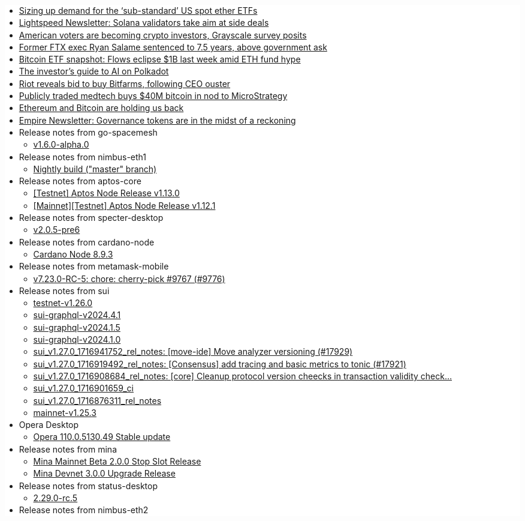   - [Sizing up demand for the ‘sub-standard’ US spot ether ETFs](https://blockworks.co/news/sizing-up-demand-for-us-eth-etfs)
  - [Lightspeed Newsletter: Solana validators take aim at side deals](https://blockworks.co/news/solana-validators-tackle-side-deals)
  - [American voters are becoming crypto investors, Grayscale survey posits](https://blockworks.co/news/grayscale-survey-crypto-voters-2024-election)
  - [Former FTX exec Ryan Salame sentenced to 7.5 years, above government ask](https://blockworks.co/news/former-ftx-exec-ryan-salame-sentenced)
  - [Bitcoin ETF snapshot: Flows eclipse $1B last week amid ETH fund hype](https://blockworks.co/news/bitcoin-etf-inflows-amid-eth-etf-developments)
  - [The investor’s guide to AI on Polkadot](https://blockworks.co/news/investors-guide-to-ai-on-polkadot)
  - [Riot reveals bid to buy Bitfarms, following CEO ouster](https://blockworks.co/news/riot-mining-acquisition-bid-bitfarms)
  - [Publicly traded medtech buys $40M bitcoin in nod to MicroStrategy](https://blockworks.co/news/medtech-company-buys-bitcoin-microstrategy)
  - [Ethereum and Bitcoin are holding us back](https://blockworks.co/news/ethereum-bitcoin-modularity-blockchain)
  - [Empire Newsletter: Governance tokens are in the midst of a reckoning](https://blockworks.co/news/empire-newsletter-governance-tokens-success)
- Release notes from go-spacemesh
  - [v1.6.0-alpha.0](https://github.com/spacemeshos/go-spacemesh/releases/tag/v1.6.0-alpha.0)
- Release notes from nimbus-eth1
  - [Nightly build ("master" branch)](https://github.com/status-im/nimbus-eth1/releases/tag/nightly)
- Release notes from aptos-core
  - [[Testnet] Aptos Node Release v1.13.0](https://github.com/aptos-labs/aptos-core/releases/tag/aptos-node-v1.13.0)
  - [[Mainnet][Testnet] Aptos Node Release v1.12.1](https://github.com/aptos-labs/aptos-core/releases/tag/aptos-node-v1.12.1)
- Release notes from specter-desktop
  - [v2.0.5-pre6](https://github.com/cryptoadvance/specter-desktop/releases/tag/v2.0.5-pre6)
- Release notes from cardano-node
  - [Cardano Node 8.9.3](https://github.com/IntersectMBO/cardano-node/releases/tag/8.9.3)
- Release notes from metamask-mobile
  - [v7.23.0-RC-5: chore: cherry-pick #9767 (#9776)](https://github.com/MetaMask/metamask-mobile/releases/tag/v7.23.0-RC-5)
- Release notes from sui
  - [testnet-v1.26.0](https://github.com/MystenLabs/sui/releases/tag/testnet-v1.26.0)
  - [sui-graphql-v2024.4.1](https://github.com/MystenLabs/sui/releases/tag/sui-graphql-v2024.4.1)
  - [sui-graphql-v2024.1.5](https://github.com/MystenLabs/sui/releases/tag/sui-graphql-v2024.1.5)
  - [sui-graphql-v2024.1.0](https://github.com/MystenLabs/sui/releases/tag/sui-graphql-v2024.1.0)
  - [sui_v1.27.0_1716941752_rel_notes: [move-ide] Move analyzer versioning (#17929)](https://github.com/MystenLabs/sui/releases/tag/sui_v1.27.0_1716941752_rel_notes)
  - [sui_v1.27.0_1716919492_rel_notes: [Consensus] add tracing and basic metrics to tonic (#17921)](https://github.com/MystenLabs/sui/releases/tag/sui_v1.27.0_1716919492_rel_notes)
  - [sui_v1.27.0_1716908684_rel_notes: [core] Cleanup protocol version cheecks in transaction validity check…](https://github.com/MystenLabs/sui/releases/tag/sui_v1.27.0_1716908684_rel_notes)
  - [sui_v1.27.0_1716901659_ci](https://github.com/MystenLabs/sui/releases/tag/sui_v1.27.0_1716901659_ci)
  - [sui_v1.27.0_1716876311_rel_notes](https://github.com/MystenLabs/sui/releases/tag/sui_v1.27.0_1716876311_rel_notes)
  - [mainnet-v1.25.3](https://github.com/MystenLabs/sui/releases/tag/mainnet-v1.25.3)
- Opera Desktop
  - [Opera 110.0.5130.49 Stable update](https://blogs.opera.com/desktop/2024/05/opera-110-0-5130-49-stable-update/)
- Release notes from mina
  - [Mina Mainnet Beta 2.0.0 Stop Slot Release](https://github.com/MinaProtocol/mina/releases/tag/2.0.0beta1)
  - [Mina Devnet 3.0.0 Upgrade Release](https://github.com/MinaProtocol/mina/releases/tag/3.0.0devnet)
- Release notes from status-desktop
  - [2.29.0-rc.5](https://github.com/status-im/status-desktop/releases/tag/2.29.0-rc.5)
- Release notes from nimbus-eth2
